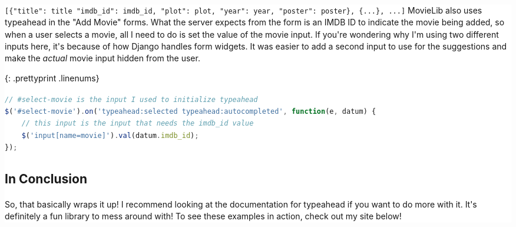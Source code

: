 ```[{"title": title "imdb_id": imdb_id, "plot": plot, "year": year, "poster": poster}, {...}, ...]```
MovieLib also uses typeahead in the "Add Movie" forms. What the server expects
from the form is an IMDB ID to indicate the movie being added, so when a user
selects a movie, all I need to do is set the value of the movie input.  If you're
wondering why I'm using two different inputs here, it's because of how Django
handles form widgets. It was easier to add a second input to use for the suggestions
and make the *actual* movie input hidden from the user.

{: .prettyprint .linenums}
~~~ JavaScript
// #select-movie is the input I used to initialize typeahead
$('#select-movie').on('typeahead:selected typeahead:autocompleted', function(e, datum) {
    // this input is the input that needs the imdb_id value
    $('input[name=movie]').val(datum.imdb_id);
});
~~~

## In Conclusion ##
So, that basically wraps it up! I recommend looking at the documentation for
typeahead if you want to do more with it. It's definitely a fun library
to mess around with! To see these examples in action, check out my site below!
